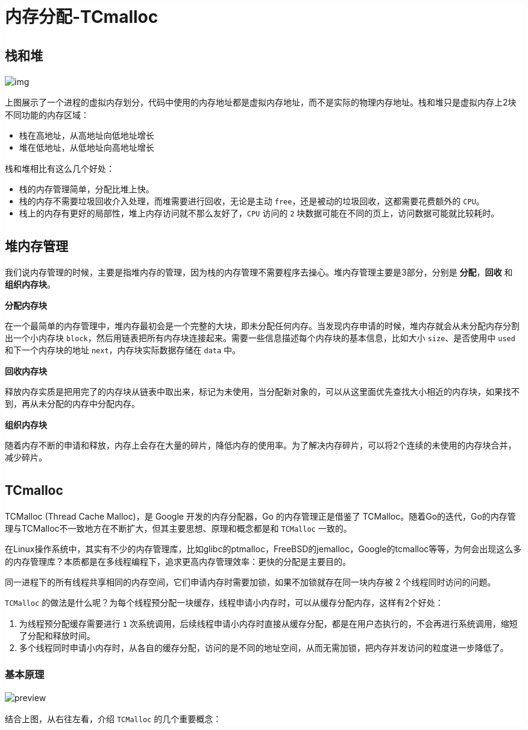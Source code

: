 # 内存分配-TCmalloc

## 栈和堆

![img](../Go/assets/v2-e31cd14b12214aefd979bb9885a3e546\_1440w.jpg)

上图展示了一个进程的虚拟内存划分，代码中使用的内存地址都是虚拟内存地址，而不是实际的物理内存地址。栈和堆只是虚拟内存上2块不同功能的内存区域：

* 栈在高地址，从高地址向低地址增长
* 堆在低地址，从低地址向高地址增长

栈和堆相比有这么几个好处：

* 栈的内存管理简单，分配比堆上快。
* 栈的内存不需要垃圾回收介入处理，而堆需要进行回收，无论是主动 `free`，还是被动的垃圾回收，这都需要花费额外的 `CPU`。
* 栈上的内存有更好的局部性，堆上内存访问就不那么友好了，`CPU` 访问的 `2` 块数据可能在不同的页上，访问数据可能就比较耗时。

## 堆内存管理

我们说内存管理的时候，主要是指堆内存的管理，因为栈的内存管理不需要程序去操心。堆内存管理主要是3部分，分别是 **分配**，**回收** 和 **组织内存块**。

**分配内存块**

在一个最简单的内存管理中，堆内存最初会是一个完整的大块，即未分配任何内存。当发现内存申请的时候，堆内存就会从未分配内存分割出一个小内存块 `block`，然后用链表把所有内存块连接起来。需要一些信息描述每个内存块的基本信息，比如大小 `size`、是否使用中 `used` 和下一个内存块的地址 `next`，内存块实际数据存储在 `data` 中。

**回收内存块**

释放内存实质是把用完了的内存块从链表中取出来，标记为未使用，当分配新对象的，可以从这里面优先查找大小相近的内存块，如果找不到，再从未分配的内存中分配内存。

**组织内存块**

随着内存不断的申请和释放，内存上会存在大量的碎片，降低内存的使用率。为了解决内存碎片，可以将2个连续的未使用的内存块合并，减少碎片。

## TCmalloc

TCMalloc (Thread Cache Malloc)，是 Google 开发的内存分配器，Go 的内存管理正是借鉴了 TCMalloc。随着Go的迭代，Go的内存管理与TCMalloc不一致地方在不断扩大，但其主要思想、原理和概念都是和 `TCMalloc` 一致的。

在Linux操作系统中，其实有不少的内存管理库，比如glibc的ptmalloc，FreeBSD的jemalloc，Google的tcmalloc等等，为何会出现这么多的内存管理库？本质都是在多线程编程下，追求更高内存管理效率：更快的分配是主要目的。

同一进程下的所有线程共享相同的内存空间，它们申请内存时需要加锁，如果不加锁就存在同一块内存被 2 个线程同时访问的问题。

`TCMalloc` 的做法是什么呢？为每个线程预分配一块缓存，线程申请小内存时，可以从缓存分配内存，这样有2个好处：

1. 为线程预分配缓存需要进行 `1` 次系统调用，后续线程申请小内存时直接从缓存分配，都是在用户态执行的，不会再进行系统调用，缩短了分配和释放时间。
2. 多个线程同时申请小内存时，从各自的缓存分配，访问的是不同的地址空间，从而无需加锁，把内存并发访问的粒度进一步降低了。

### 基本原理

![preview](../Go/assets/v2-17a205c8fdfe0d21ab06f469df72b2fe\_r-20210629225321854.jpg)

结合上图，从右往左看，介绍 `TCMalloc` 的几个重要概念：
